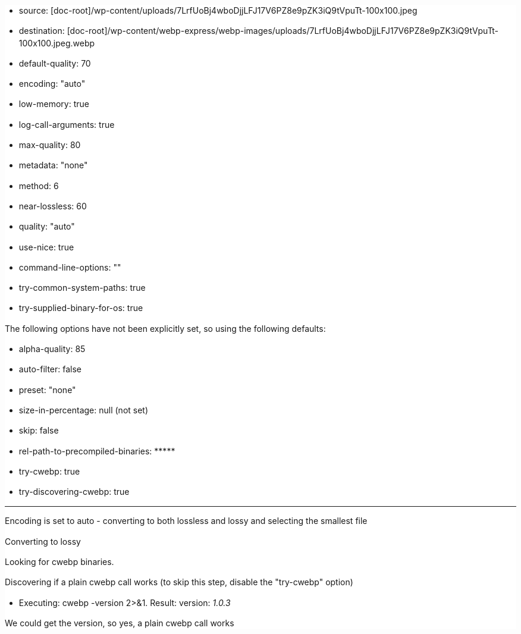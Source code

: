 - source: [doc-root]/wp-content/uploads/7LrfUoBj4wboDjjLFJ17V6PZ8e9pZK3iQ9tVpuTt-100x100.jpeg

- destination: [doc-root]/wp-content/webp-express/webp-images/uploads/7LrfUoBj4wboDjjLFJ17V6PZ8e9pZK3iQ9tVpuTt-100x100.jpeg.webp

- default-quality: 70

- encoding: "auto"

- low-memory: true

- log-call-arguments: true

- max-quality: 80

- metadata: "none"

- method: 6

- near-lossless: 60

- quality: "auto"

- use-nice: true

- command-line-options: ""

- try-common-system-paths: true

- try-supplied-binary-for-os: true


The following options have not been explicitly set, so using the following defaults:

- alpha-quality: 85

- auto-filter: false

- preset: "none"

- size-in-percentage: null (not set)

- skip: false

- rel-path-to-precompiled-binaries: *****

- try-cwebp: true

- try-discovering-cwebp: true

------------


Encoding is set to auto - converting to both lossless and lossy and selecting the smallest file


Converting to lossy

Looking for cwebp binaries.

Discovering if a plain cwebp call works (to skip this step, disable the "try-cwebp" option)

- Executing: cwebp -version 2>&1. Result: version: *1.0.3*

We could get the version, so yes, a plain cwebp call works
